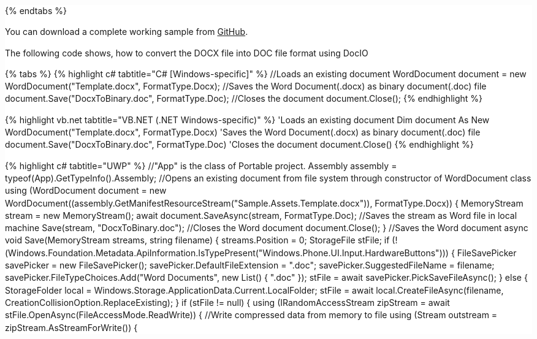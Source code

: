 {% endtabs %}

You can download a complete working sample from [GitHub](https://github.com/SyncfusionExamples/DocIO-Examples/tree/main/Word-file-formats/Convert-Doc-to-Docx).

The following code shows, how to convert the DOCX file into DOC file format using DocIO

{% tabs %}
{% highlight c# tabtitle="C# [Windows-specific]" %}
//Loads an existing document
WordDocument document = new WordDocument("Template.docx", FormatType.Docx);
//Saves the Word Document(.docx) as binary document(.doc) file
document.Save("DocxToBinary.doc", FormatType.Doc);
//Closes the document
document.Close();
{% endhighlight %}

{% highlight vb.net tabtitle="VB.NET (.NET Windows-specific)" %}
'Loads an existing document
Dim document As New WordDocument("Template.docx", FormatType.Docx)
'Saves the Word Document(.docx) as binary document(.doc) file 
document.Save("DocxToBinary.doc", FormatType.Doc)
'Closes the document
document.Close()
{% endhighlight %}

{% highlight c# tabtitle="UWP" %}
//"App" is the class of Portable project.
Assembly assembly = typeof(App).GetTypeInfo().Assembly;
//Opens an existing document from file system through constructor of WordDocument class
using (WordDocument document = new WordDocument((assembly.GetManifestResourceStream("Sample.Assets.Template.docx")), FormatType.Docx))
{
    MemoryStream stream = new MemoryStream();
    await document.SaveAsync(stream, FormatType.Doc);
    //Saves the stream as Word file in local machine
    Save(stream, "DocxToBinary.doc");
    //Closes the Word document
    document.Close();
}
//Saves the Word document
async void Save(MemoryStream streams, string filename)
{
    streams.Position = 0;
    StorageFile stFile;
    if (!(Windows.Foundation.Metadata.ApiInformation.IsTypePresent("Windows.Phone.UI.Input.HardwareButtons")))
    {
        FileSavePicker savePicker = new FileSavePicker();
        savePicker.DefaultFileExtension = ".doc";
        savePicker.SuggestedFileName = filename;
        savePicker.FileTypeChoices.Add("Word Documents", new List<string>() { ".doc" });
        stFile = await savePicker.PickSaveFileAsync();
    }
    else
    {
        StorageFolder local = Windows.Storage.ApplicationData.Current.LocalFolder;
        stFile = await local.CreateFileAsync(filename, CreationCollisionOption.ReplaceExisting);
    }
    if (stFile != null)
    {
        using (IRandomAccessStream zipStream = await stFile.OpenAsync(FileAccessMode.ReadWrite))
        {
            //Write compressed data from memory to file
            using (Stream outstream = zipStream.AsStreamForWrite())
            {